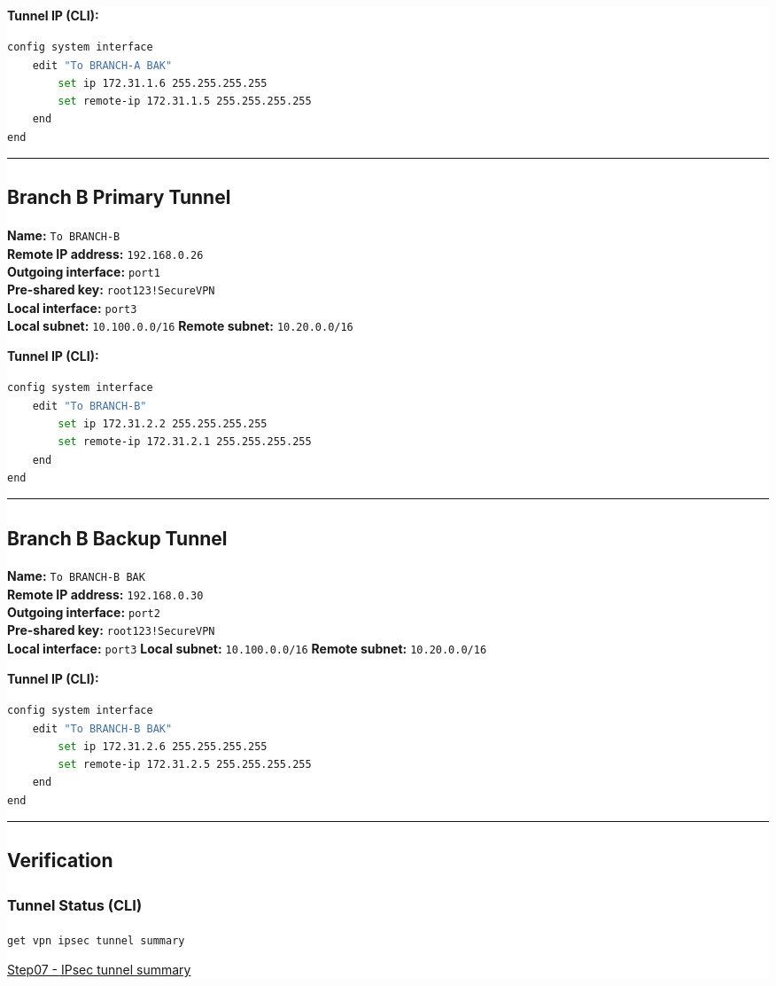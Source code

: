 **Tunnel IP (CLI):**
```bash
config system interface
    edit "To BRANCH-A BAK"
        set ip 172.31.1.6 255.255.255.255
        set remote-ip 172.31.1.5 255.255.255.255
    end
end
```

---

## Branch B Primary Tunnel

**Name:** `To BRANCH-B`  
**Remote IP address:** `192.168.0.26`  
**Outgoing interface:** `port1`  
**Pre-shared key:** `root123!SecureVPN`  
**Local interface:** `port3`  
**Local subnet:** `10.100.0.0/16`
**Remote subnet:** `10.20.0.0/16`

**Tunnel IP (CLI):**
```bash
config system interface
    edit "To BRANCH-B"
        set ip 172.31.2.2 255.255.255.255
        set remote-ip 172.31.2.1 255.255.255.255
    end
end
```

---

## Branch B Backup Tunnel

**Name:** `To BRANCH-B BAK`  
**Remote IP address:** `192.168.0.30`  
**Outgoing interface:** `port2`  
**Pre-shared key:** `root123!SecureVPN`  
**Local interface:** `port3`
**Local subnet:** `10.100.0.0/16`
**Remote subnet:** `10.20.0.0/16`

**Tunnel IP (CLI):**
```bash
config system interface
    edit "To BRANCH-B BAK"
        set ip 172.31.2.6 255.255.255.255
        set remote-ip 172.31.2.5 255.255.255.255
    end
end
```

---

## Verification

### Tunnel Status (CLI)
```bash
get vpn ipsec tunnel summary 
```

[Step07 - IPsec tunnel summary](/images/step07_ipsec_tunnel_sum.png)